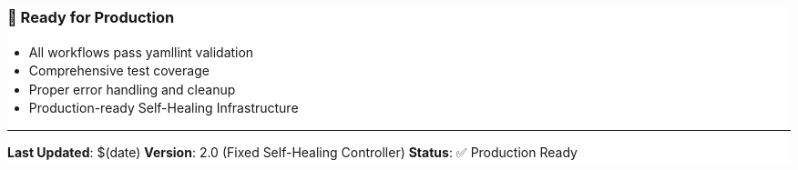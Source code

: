 ### 🚀 Ready for Production
- All workflows pass yamllint validation
- Comprehensive test coverage
- Proper error handling and cleanup
- Production-ready Self-Healing Infrastructure

---

**Last Updated**: $(date)
**Version**: 2.0 (Fixed Self-Healing Controller)
**Status**: ✅ Production Ready 